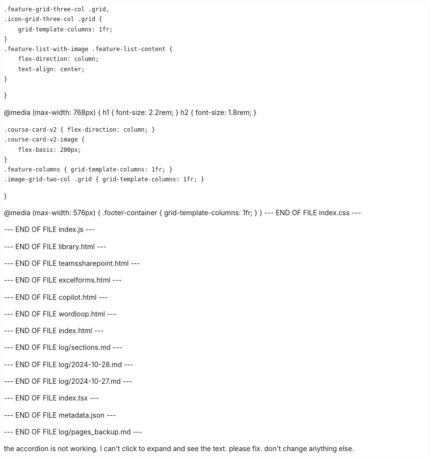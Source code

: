     .feature-grid-three-col .grid,
    .icon-grid-three-col .grid {
        grid-template-columns: 1fr;
    }
    .feature-list-with-image .feature-list-content {
        flex-direction: column;
        text-align: center;
    }
}

@media (max-width: 768px) {
    h1 { font-size: 2.2rem; }
    h2 { font-size: 1.8rem; }

    .course-card-v2 { flex-direction: column; }
    .course-card-v2-image {
        flex-basis: 200px;
    }
    .feature-columns { grid-template-columns: 1fr; }
    .image-grid-two-col .grid { grid-template-columns: 1fr; }
}

@media (max-width: 576px) {
    .footer-container { grid-template-columns: 1fr; }
}
--- END OF FILE index.css ---

--- END OF FILE index.js ---

--- END OF FILE library.html ---

--- END OF FILE teamssharepoint.html ---

--- END OF FILE excelforms.html ---

--- END OF FILE copilot.html ---

--- END OF FILE wordloop.html ---

--- END OF FILE index.html ---

--- END OF FILE log/sections.md ---

--- END OF FILE log/2024-10-28.md ---

--- END OF FILE log/2024-10-27.md ---

--- END OF FILE index.tsx ---

--- END OF FILE metadata.json ---

--- END OF FILE log/pages_backup.md ---

the accordion is not working. I can't click to expand and see the text. please fix. don't change anything else.